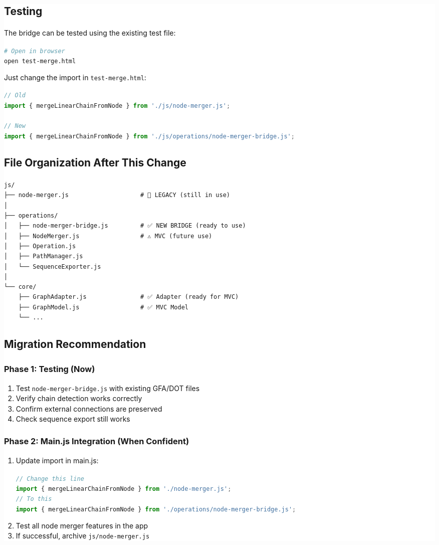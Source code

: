 ## Testing

The bridge can be tested using the existing test file:

```bash
# Open in browser
open test-merge.html
```

Just change the import in `test-merge.html`:
```javascript
// Old
import { mergeLinearChainFromNode } from './js/node-merger.js';

// New
import { mergeLinearChainFromNode } from './js/operations/node-merger-bridge.js';
```

## File Organization After This Change

```
js/
├── node-merger.js                    # 🔄 LEGACY (still in use)
│
├── operations/
│   ├── node-merger-bridge.js         # ✅ NEW BRIDGE (ready to use)
│   ├── NodeMerger.js                 # ⚠️ MVC (future use)
│   ├── Operation.js
│   ├── PathManager.js
│   └── SequenceExporter.js
│
└── core/
    ├── GraphAdapter.js               # ✅ Adapter (ready for MVC)
    ├── GraphModel.js                 # ✅ MVC Model
    └── ...
```

## Migration Recommendation

### Phase 1: Testing (Now)
1. Test `node-merger-bridge.js` with existing GFA/DOT files
2. Verify chain detection works correctly
3. Confirm external connections are preserved
4. Check sequence export still works

### Phase 2: Main.js Integration (When Confident)
1. Update import in main.js:
   ```javascript
   // Change this line
   import { mergeLinearChainFromNode } from './node-merger.js';
   // To this
   import { mergeLinearChainFromNode } from './operations/node-merger-bridge.js';
   ```
2. Test all node merger features in the app
3. If successful, archive `js/node-merger.js`
